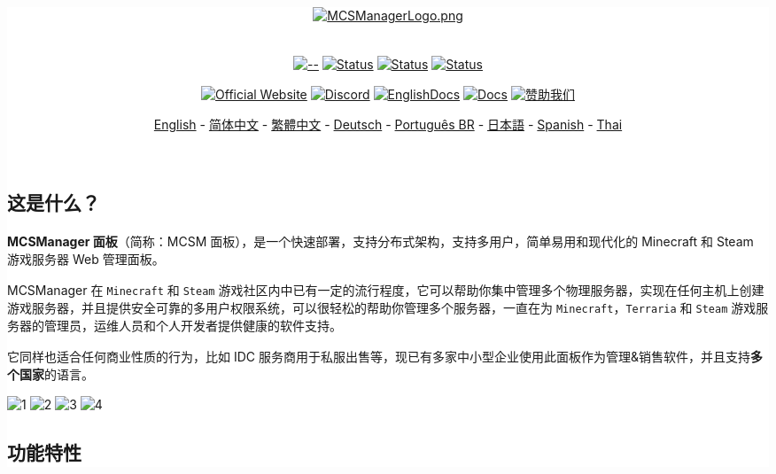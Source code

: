 <div align="center">
  <a href="https://mcsmanager.com/" target="_blank">
    <img src="https://public-link.oss-cn-shenzhen.aliyuncs.com/mcsm_picture/logo.png" alt="MCSManagerLogo.png" width="510px" />    
  </a>

  <br />
  <br />

[![--](https://img.shields.io/badge/Support-Windows/Linux-green.svg)](https://github.com/MCSManager)
[![Status](https://img.shields.io/badge/npm-v8.9.14-blue.svg)](https://www.npmjs.com/)
[![Status](https://img.shields.io/badge/node-v16.20.2-blue.svg)](https://nodejs.org/en/download/)
[![Status](https://img.shields.io/badge/License-Apache%202.0-red.svg)](https://github.com/MCSManager)

<p align="center">
  <a href="http://mcsmanager.com/"><img alt="Official Website" src="https://img.shields.io/badge/Site-Official Website-green"></a>
  <a href="https://discord.gg/BNpYMVX7Cd"><img alt="Discord" src="https://img.shields.io/badge/Discord-加入我们-5866f4"></a>
  <a href="https://docs.mcsmanager.com/"><img alt="EnglishDocs" src="https://img.shields.io/badge/Docs-English Document-blue"></a>
  <a href="https://docs.mcsmanager.com/zh-cn/"><img alt="Docs" src="https://img.shields.io/badge/Docs-中文文档-blue"></a>
  <a href="https://docs.mcsmanager.com/"><img alt="赞助我们" src="https://img.shields.io/badge/CN-赞助我们-green"></a>
</p>

[English](README.md) - [简体中文](README_ZH.md) - [繁體中文](README_TW.md) - [Deutsch](README_DE.md) - [Português BR](README_PTBR.md) -
[日本語](README_JP.md) - [Spanish](README_ES.md) - [Thai](README_TH.md)

</div>

<br />

## 这是什么？

**MCSManager 面板**（简称：MCSM 面板），是一个快速部署，支持分布式架构，支持多用户，简单易用和现代化的 Minecraft 和 Steam 游戏服务器 Web 管理面板。

MCSManager 在 `Minecraft` 和 `Steam` 游戏社区内中已有一定的流行程度，它可以帮助你集中管理多个物理服务器，实现在任何主机上创建游戏服务器，并且提供安全可靠的多用户权限系统，可以很轻松的帮助你管理多个服务器，一直在为 `Minecraft`，`Terraria` 和 `Steam` 游戏服务器的管理员，运维人员和个人开发者提供健康的软件支持。

它同样也适合任何商业性质的行为，比如 IDC 服务商用于私服出售等，现已有多家中小型企业使用此面板作为管理&销售软件，并且支持**多个国家**的语言。

<img width="3164" height="2060" alt="1" src="https://github.com/user-attachments/assets/570d2447-66dc-4c0b-b2d2-4c3176b51d67" />

<img width="3502" height="2946" alt="2" src="https://github.com/user-attachments/assets/c1677320-87e3-4b29-ae3b-378544fc36b6" />

<img width="3164" height="2060" alt="3" src="https://github.com/user-attachments/assets/2722cf9f-de9b-4630-b0ea-c00283791d8d" />

<img width="3164" height="2060" alt="4" src="https://github.com/user-attachments/assets/c7a3165c-466b-42c5-b75a-16ada603b1da" />

<br />

## 功能特性
